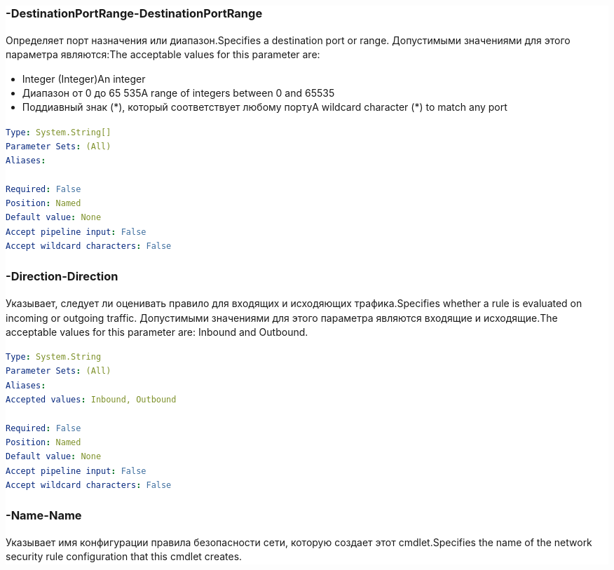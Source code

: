 ### <span data-ttu-id="f58c9-134">-DestinationPortRange</span><span class="sxs-lookup"><span data-stu-id="f58c9-134">-DestinationPortRange</span></span>
<span data-ttu-id="f58c9-135">Определяет порт назначения или диапазон.</span><span class="sxs-lookup"><span data-stu-id="f58c9-135">Specifies a destination port or range.</span></span>
<span data-ttu-id="f58c9-136">Допустимыми значениями для этого параметра являются:</span><span class="sxs-lookup"><span data-stu-id="f58c9-136">The acceptable values for this parameter are:</span></span>
- <span data-ttu-id="f58c9-137">Integer (Integer)</span><span class="sxs-lookup"><span data-stu-id="f58c9-137">An integer</span></span>
- <span data-ttu-id="f58c9-138">Диапазон от 0 до 65 535</span><span class="sxs-lookup"><span data-stu-id="f58c9-138">A range of integers between 0 and 65535</span></span>
- <span data-ttu-id="f58c9-139">Поддиавный знак (\*), который соответствует любому порту</span><span class="sxs-lookup"><span data-stu-id="f58c9-139">A wildcard character (\*) to match any port</span></span>

```yaml
Type: System.String[]
Parameter Sets: (All)
Aliases:

Required: False
Position: Named
Default value: None
Accept pipeline input: False
Accept wildcard characters: False
```

### <span data-ttu-id="f58c9-140">-Direction</span><span class="sxs-lookup"><span data-stu-id="f58c9-140">-Direction</span></span>
<span data-ttu-id="f58c9-141">Указывает, следует ли оценивать правило для входящих и исходяющих трафика.</span><span class="sxs-lookup"><span data-stu-id="f58c9-141">Specifies whether a rule is evaluated on incoming or outgoing traffic.</span></span>
<span data-ttu-id="f58c9-142">Допустимыми значениями для этого параметра являются входящие и исходящие.</span><span class="sxs-lookup"><span data-stu-id="f58c9-142">The acceptable values for this parameter are: Inbound and Outbound.</span></span>

```yaml
Type: System.String
Parameter Sets: (All)
Aliases:
Accepted values: Inbound, Outbound

Required: False
Position: Named
Default value: None
Accept pipeline input: False
Accept wildcard characters: False
```

### <span data-ttu-id="f58c9-143">-Name</span><span class="sxs-lookup"><span data-stu-id="f58c9-143">-Name</span></span>
<span data-ttu-id="f58c9-144">Указывает имя конфигурации правила безопасности сети, которую создает этот cmdlet.</span><span class="sxs-lookup"><span data-stu-id="f58c9-144">Specifies the name of the network security rule configuration that this cmdlet creates.</span></span>
